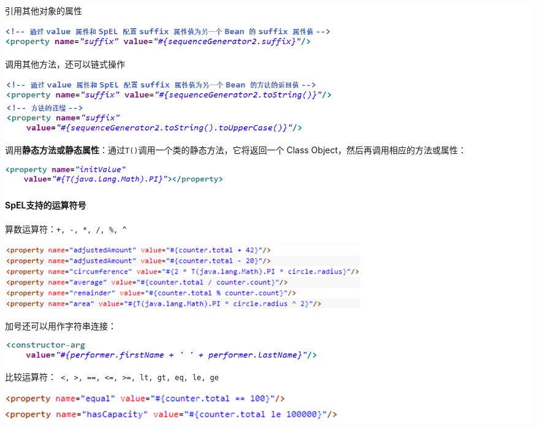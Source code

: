 引用其他对象的属性

<img src="03高级装配.assets/image-20200525115241841.png" alt="image-20200525115241841" style="zoom:67%;" />

调用其他方法，还可以链式操作

<img src="03高级装配.assets/image-20200525115255095.png" alt="image-20200525115255095" style="zoom:67%;" />

<img src="03高级装配.assets/image-20200525115304303.png" alt="image-20200525115304303" style="zoom:67%;" />

调用**静态方法或静态属性**：通过` T() `调用一个类的静态方法，它将返回一个 Class Object，然后再调用相应的方法或属性：

<img src="03高级装配.assets/image-20200525115735658.png" alt="image-20200525115735658" style="zoom: 50%;" />

#### SpEL支持的运算符号

算数运算符：`+, -, *, /, %, ^`

<img src="03高级装配.assets/image-20200525115432521.png" alt="image-20200525115432521" style="zoom:67%;" />

加号还可以用作字符串连接：

<img src="03高级装配.assets/image-20200525115451606.png" alt="image-20200525115451606" style="zoom:67%;" />



比较运算符：` <, >, ==, <=, >=, lt, gt, eq, le, ge`

<img src="03高级装配.assets/image-20200525115500814.png" alt="image-20200525115500814" style="zoom:67%;" />
